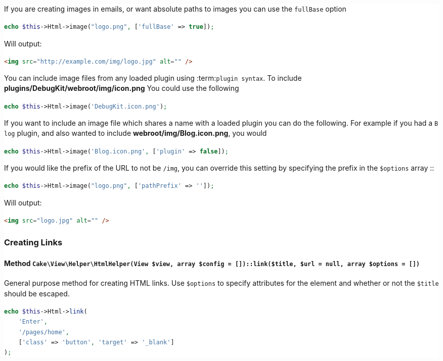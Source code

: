 If you are creating images in emails, or want absolute paths to images you
can use the `fullBase` option

```php
echo $this->Html->image("logo.png", ['fullBase' => true]);

```

Will output:

```html
<img src="http://example.com/img/logo.jpg" alt="" />

```

You can include image files from any loaded plugin using
:term:`plugin syntax`. To include **plugins/DebugKit/webroot/img/icon.png**
You could use the following

```php
echo $this->Html->image('DebugKit.icon.png');

```

If you want to include an image file which shares a name with a loaded
plugin you can do the following. For example if you had a `Blog` plugin,
and also wanted to include **webroot/img/Blog.icon.png**, you would

```php
echo $this->Html->image('Blog.icon.png', ['plugin' => false]);

```

If you would like the prefix of the URL to not be `/img`, you can override this setting by specifying the prefix in the `$options` array ::

```php
echo $this->Html->image("logo.png", ['pathPrefix' => '']);

```

Will output:

```html
<img src="logo.jpg" alt="" />

```

### Creating Links

#### Method `Cake\View\Helper\HtmlHelper(View $view, array $config = [])::link($title, $url = null, array $options = [])`

General purpose method for creating HTML links. Use `$options` to
specify attributes for the element and whether or not the
`$title` should be escaped.

```php
echo $this->Html->link(
    'Enter',
    '/pages/home',
    ['class' => 'button', 'target' => '_blank']
);

```
